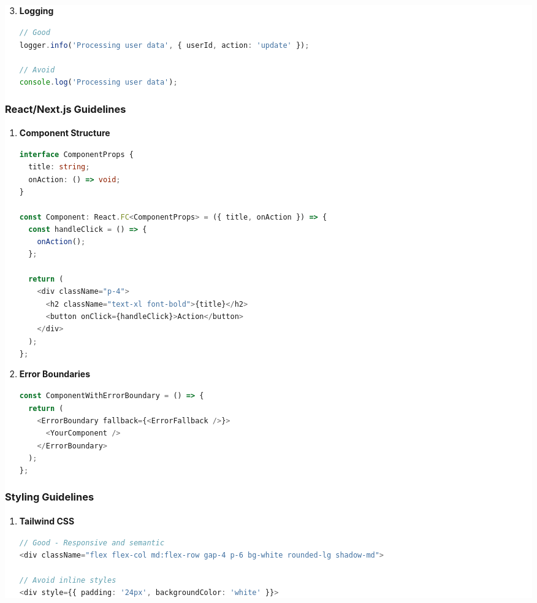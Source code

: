 3. **Logging**

   ```typescript
   // Good
   logger.info('Processing user data', { userId, action: 'update' });

   // Avoid
   console.log('Processing user data');
   ```

### React/Next.js Guidelines

1. **Component Structure**

   ```typescript
   interface ComponentProps {
     title: string;
     onAction: () => void;
   }

   const Component: React.FC<ComponentProps> = ({ title, onAction }) => {
     const handleClick = () => {
       onAction();
     };

     return (
       <div className="p-4">
         <h2 className="text-xl font-bold">{title}</h2>
         <button onClick={handleClick}>Action</button>
       </div>
     );
   };
   ```

2. **Error Boundaries**
   ```typescript
   const ComponentWithErrorBoundary = () => {
     return (
       <ErrorBoundary fallback={<ErrorFallback />}>
         <YourComponent />
       </ErrorBoundary>
     );
   };
   ```

### Styling Guidelines

1. **Tailwind CSS**

   ```typescript
   // Good - Responsive and semantic
   <div className="flex flex-col md:flex-row gap-4 p-6 bg-white rounded-lg shadow-md">

   // Avoid inline styles
   <div style={{ padding: '24px', backgroundColor: 'white' }}>
   ```

